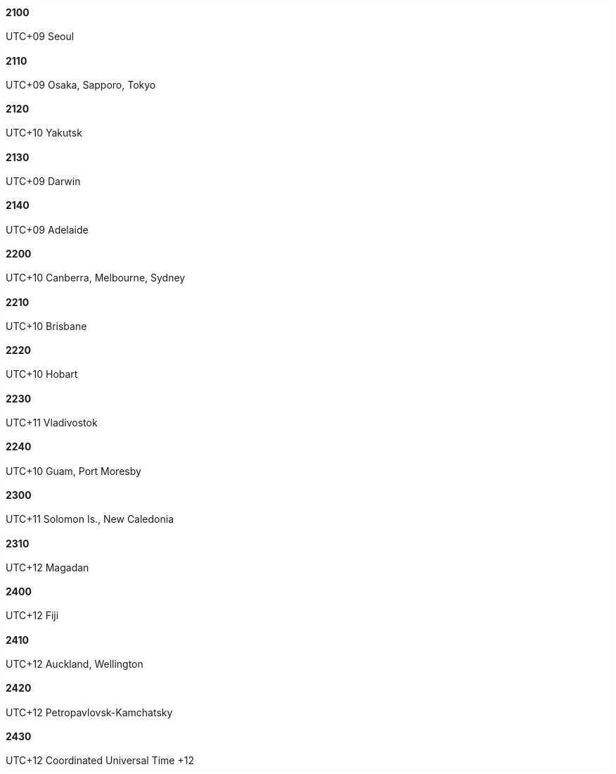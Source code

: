 <tr class="odd">
<td><p><strong>2100</strong></p></td>
<td><p>UTC+09 Seoul</p></td>
</tr>
<tr class="even">
<td><p><strong>2110</strong></p></td>
<td><p>UTC+09 Osaka, Sapporo, Tokyo</p></td>
</tr>
<tr class="odd">
<td><p><strong>2120</strong></p></td>
<td><p>UTC+10 Yakutsk</p></td>
</tr>
<tr class="even">
<td><p><strong>2130</strong></p></td>
<td><p>UTC+09 Darwin</p></td>
</tr>
<tr class="odd">
<td><p><strong>2140</strong></p></td>
<td><p>UTC+09 Adelaide</p></td>
</tr>
<tr class="even">
<td><p><strong>2200</strong></p></td>
<td><p>UTC+10 Canberra, Melbourne, Sydney</p></td>
</tr>
<tr class="odd">
<td><p><strong>2210</strong></p></td>
<td><p>UTC+10 Brisbane</p></td>
</tr>
<tr class="even">
<td><p><strong>2220</strong></p></td>
<td><p>UTC+10 Hobart</p></td>
</tr>
<tr class="odd">
<td><p><strong>2230</strong></p></td>
<td><p>UTC+11 Vladivostok</p></td>
</tr>
<tr class="even">
<td><p><strong>2240</strong></p></td>
<td><p>UTC+10 Guam, Port Moresby</p></td>
</tr>
<tr class="odd">
<td><p><strong>2300</strong></p></td>
<td><p>UTC+11 Solomon Is., New Caledonia</p></td>
</tr>
<tr class="even">
<td><p><strong>2310</strong></p></td>
<td><p>UTC+12 Magadan</p></td>
</tr>
<tr class="odd">
<td><p><strong>2400</strong></p></td>
<td><p>UTC+12 Fiji</p></td>
</tr>
<tr class="even">
<td><p><strong>2410</strong></p></td>
<td><p>UTC+12 Auckland, Wellington</p></td>
</tr>
<tr class="odd">
<td><p><strong>2420</strong></p></td>
<td><p>UTC+12 Petropavlovsk-Kamchatsky</p></td>
</tr>
<tr class="even">
<td><p><strong>2430</strong></p></td>
<td><p>UTC+12 Coordinated Universal Time +12</p></td>
</tr>